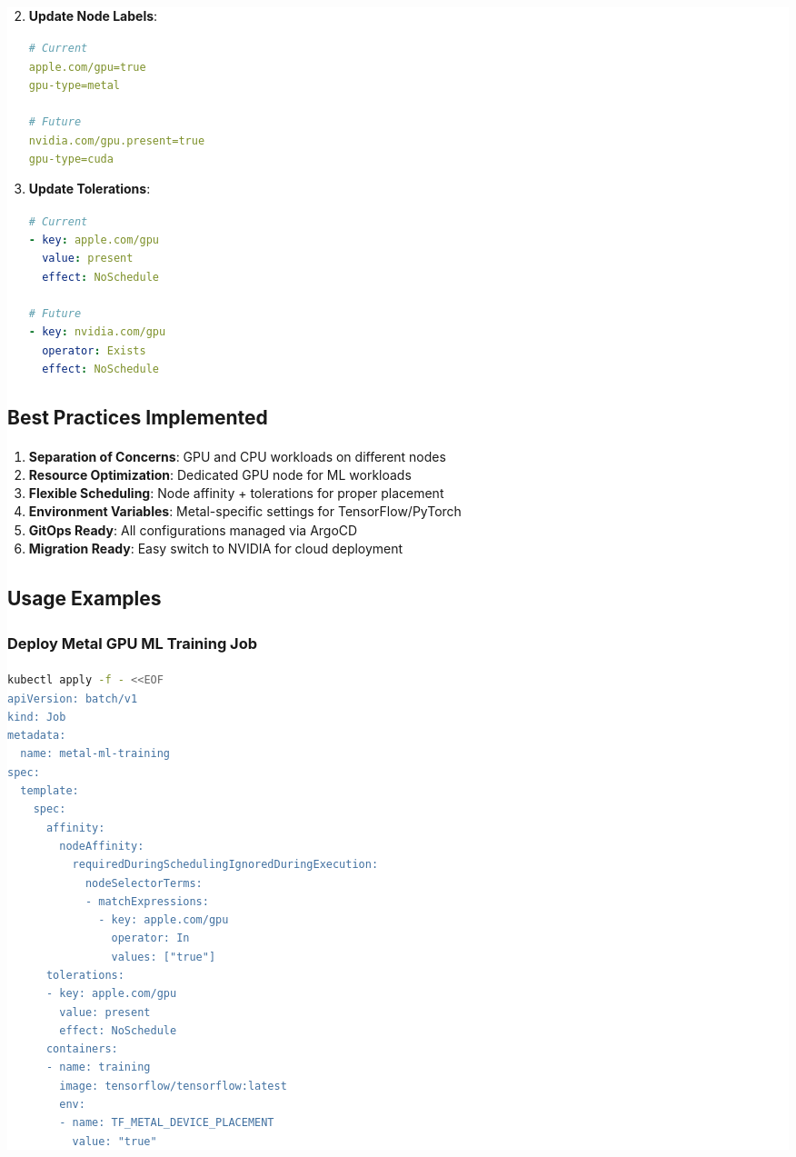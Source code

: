 2. **Update Node Labels**:
   ```yaml
   # Current
   apple.com/gpu=true
   gpu-type=metal
   
   # Future
   nvidia.com/gpu.present=true
   gpu-type=cuda
   ```

3. **Update Tolerations**:
   ```yaml
   # Current
   - key: apple.com/gpu
     value: present
     effect: NoSchedule
   
   # Future
   - key: nvidia.com/gpu
     operator: Exists
     effect: NoSchedule
   ```

## Best Practices Implemented

1. **Separation of Concerns**: GPU and CPU workloads on different nodes
2. **Resource Optimization**: Dedicated GPU node for ML workloads
3. **Flexible Scheduling**: Node affinity + tolerations for proper placement
4. **Environment Variables**: Metal-specific settings for TensorFlow/PyTorch
5. **GitOps Ready**: All configurations managed via ArgoCD
6. **Migration Ready**: Easy switch to NVIDIA for cloud deployment

## Usage Examples

### Deploy Metal GPU ML Training Job

```bash
kubectl apply -f - <<EOF
apiVersion: batch/v1
kind: Job
metadata:
  name: metal-ml-training
spec:
  template:
    spec:
      affinity:
        nodeAffinity:
          requiredDuringSchedulingIgnoredDuringExecution:
            nodeSelectorTerms:
            - matchExpressions:
              - key: apple.com/gpu
                operator: In
                values: ["true"]
      tolerations:
      - key: apple.com/gpu
        value: present
        effect: NoSchedule
      containers:
      - name: training
        image: tensorflow/tensorflow:latest
        env:
        - name: TF_METAL_DEVICE_PLACEMENT
          value: "true"
```